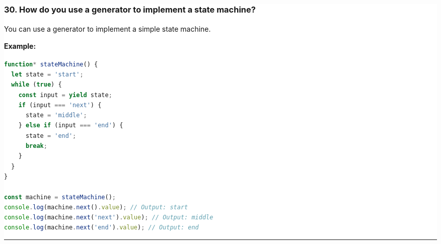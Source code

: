 
### **30. How do you use a generator to implement a state machine?**
You can use a generator to implement a simple state machine.

**Example:**
```javascript
function* stateMachine() {
  let state = 'start';
  while (true) {
    const input = yield state;
    if (input === 'next') {
      state = 'middle';
    } else if (input === 'end') {
      state = 'end';
      break;
    }
  }
}

const machine = stateMachine();
console.log(machine.next().value); // Output: start
console.log(machine.next('next').value); // Output: middle
console.log(machine.next('end').value); // Output: end
```

---
